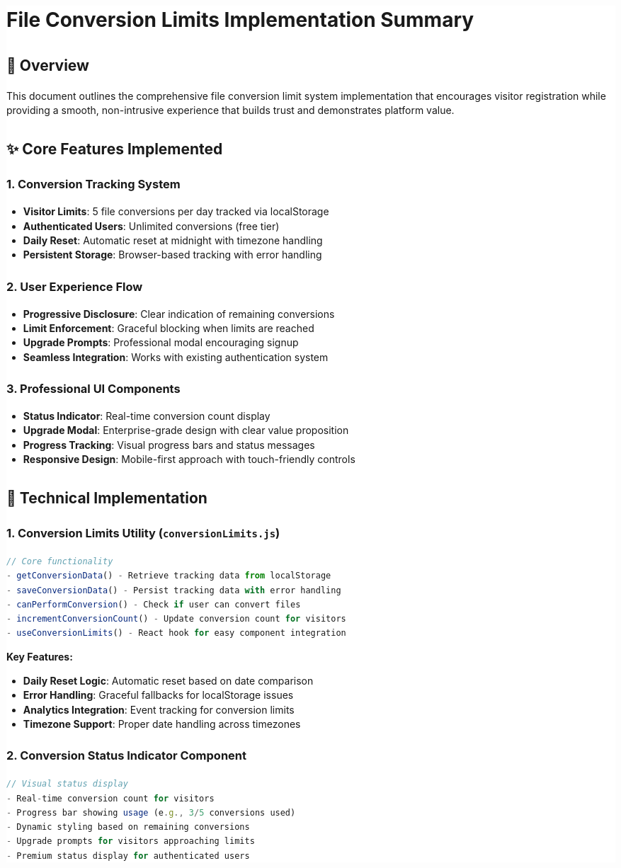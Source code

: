 # File Conversion Limits Implementation Summary

## 🎯 Overview

This document outlines the comprehensive file conversion limit system implementation that encourages visitor registration while providing a smooth, non-intrusive experience that builds trust and demonstrates platform value.

## ✨ **Core Features Implemented**

### **1. Conversion Tracking System**
- **Visitor Limits**: 5 file conversions per day tracked via localStorage
- **Authenticated Users**: Unlimited conversions (free tier)
- **Daily Reset**: Automatic reset at midnight with timezone handling
- **Persistent Storage**: Browser-based tracking with error handling

### **2. User Experience Flow**
- **Progressive Disclosure**: Clear indication of remaining conversions
- **Limit Enforcement**: Graceful blocking when limits are reached
- **Upgrade Prompts**: Professional modal encouraging signup
- **Seamless Integration**: Works with existing authentication system

### **3. Professional UI Components**
- **Status Indicator**: Real-time conversion count display
- **Upgrade Modal**: Enterprise-grade design with clear value proposition
- **Progress Tracking**: Visual progress bars and status messages
- **Responsive Design**: Mobile-first approach with touch-friendly controls

## 🔧 **Technical Implementation**

### **1. Conversion Limits Utility (`conversionLimits.js`)**
```javascript
// Core functionality
- getConversionData() - Retrieve tracking data from localStorage
- saveConversionData() - Persist tracking data with error handling
- canPerformConversion() - Check if user can convert files
- incrementConversionCount() - Update conversion count for visitors
- useConversionLimits() - React hook for easy component integration
```

**Key Features:**
- **Daily Reset Logic**: Automatic reset based on date comparison
- **Error Handling**: Graceful fallbacks for localStorage issues
- **Analytics Integration**: Event tracking for conversion limits
- **Timezone Support**: Proper date handling across timezones

### **2. Conversion Status Indicator Component**
```javascript
// Visual status display
- Real-time conversion count for visitors
- Progress bar showing usage (e.g., 3/5 conversions used)
- Dynamic styling based on remaining conversions
- Upgrade prompts for visitors approaching limits
- Premium status display for authenticated users
```

